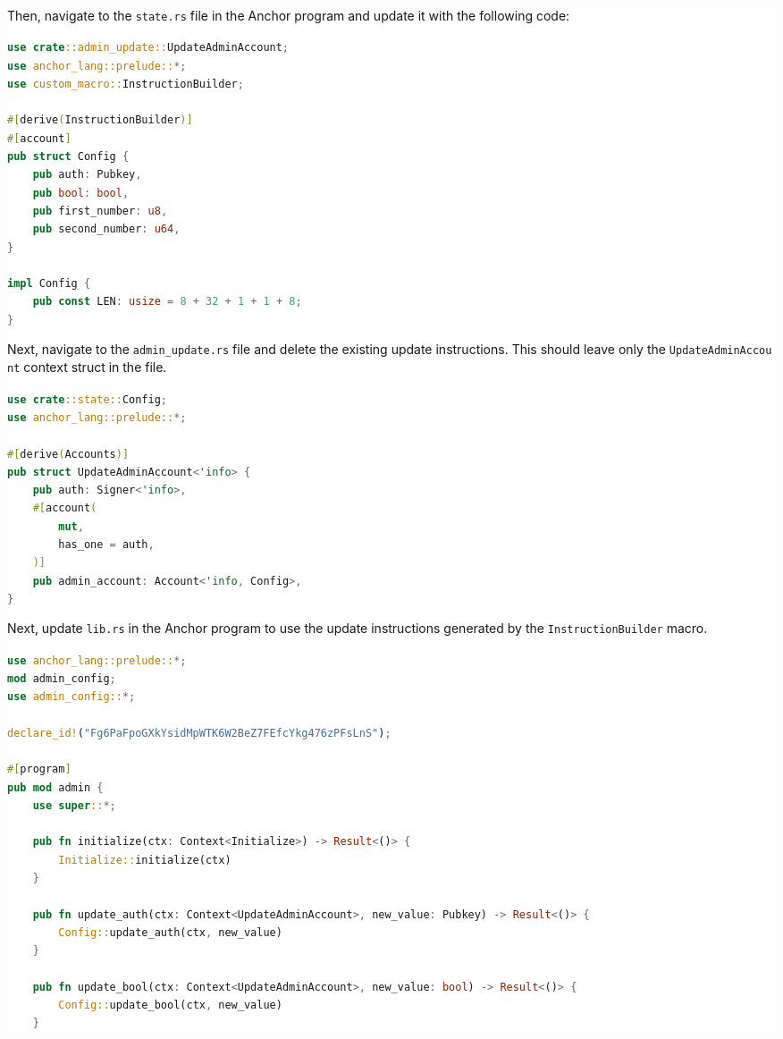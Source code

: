 Then, navigate to the `state.rs` file in the Anchor program and update it with
the following code:

```rust
use crate::admin_update::UpdateAdminAccount;
use anchor_lang::prelude::*;
use custom_macro::InstructionBuilder;

#[derive(InstructionBuilder)]
#[account]
pub struct Config {
    pub auth: Pubkey,
    pub bool: bool,
    pub first_number: u8,
    pub second_number: u64,
}

impl Config {
    pub const LEN: usize = 8 + 32 + 1 + 1 + 8;
}
```

Next, navigate to the `admin_update.rs` file and delete the existing update
instructions. This should leave only the `UpdateAdminAccount` context struct in
the file.

```rust
use crate::state::Config;
use anchor_lang::prelude::*;

#[derive(Accounts)]
pub struct UpdateAdminAccount<'info> {
    pub auth: Signer<'info>,
    #[account(
        mut,
        has_one = auth,
    )]
    pub admin_account: Account<'info, Config>,
}
```

Next, update `lib.rs` in the Anchor program to use the update instructions
generated by the `InstructionBuilder` macro.

```rust
use anchor_lang::prelude::*;
mod admin_config;
use admin_config::*;

declare_id!("Fg6PaFpoGXkYsidMpWTK6W2BeZ7FEfcYkg476zPFsLnS");

#[program]
pub mod admin {
    use super::*;

    pub fn initialize(ctx: Context<Initialize>) -> Result<()> {
        Initialize::initialize(ctx)
    }

    pub fn update_auth(ctx: Context<UpdateAdminAccount>, new_value: Pubkey) -> Result<()> {
        Config::update_auth(ctx, new_value)
    }

    pub fn update_bool(ctx: Context<UpdateAdminAccount>, new_value: bool) -> Result<()> {
        Config::update_bool(ctx, new_value)
    }

```